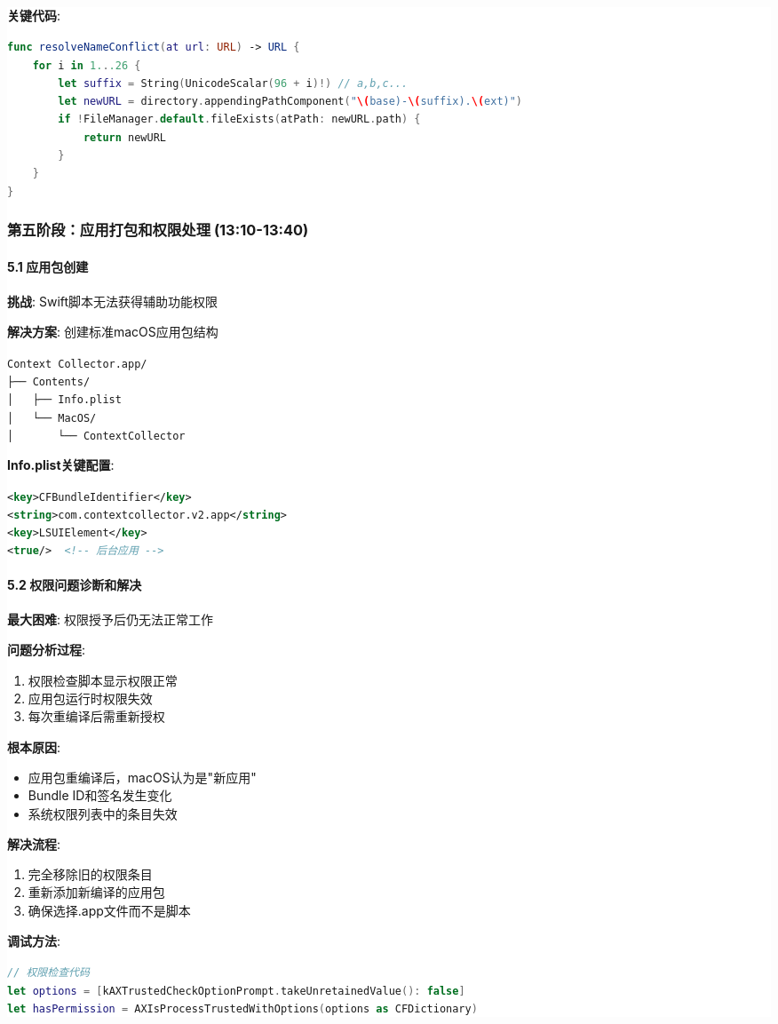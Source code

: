 **关键代码**:
```swift
func resolveNameConflict(at url: URL) -> URL {
    for i in 1...26 {
        let suffix = String(UnicodeScalar(96 + i)!) // a,b,c...
        let newURL = directory.appendingPathComponent("\(base)-\(suffix).\(ext)")
        if !FileManager.default.fileExists(atPath: newURL.path) {
            return newURL
        }
    }
}
```

### 第五阶段：应用打包和权限处理 (13:10-13:40)

#### 5.1 应用包创建
**挑战**: Swift脚本无法获得辅助功能权限

**解决方案**: 创建标准macOS应用包结构
```
Context Collector.app/
├── Contents/
│   ├── Info.plist
│   └── MacOS/
│       └── ContextCollector
```

**Info.plist关键配置**:
```xml
<key>CFBundleIdentifier</key>
<string>com.contextcollector.v2.app</string>
<key>LSUIElement</key>
<true/>  <!-- 后台应用 -->
```

#### 5.2 权限问题诊断和解决
**最大困难**: 权限授予后仍无法正常工作

**问题分析过程**:
1. 权限检查脚本显示权限正常
2. 应用包运行时权限失效
3. 每次重编译后需重新授权

**根本原因**:
- 应用包重编译后，macOS认为是"新应用"
- Bundle ID和签名发生变化
- 系统权限列表中的条目失效

**解决流程**:
1. 完全移除旧的权限条目
2. 重新添加新编译的应用包
3. 确保选择.app文件而不是脚本

**调试方法**:
```swift
// 权限检查代码
let options = [kAXTrustedCheckOptionPrompt.takeUnretainedValue(): false]
let hasPermission = AXIsProcessTrustedWithOptions(options as CFDictionary)
```
